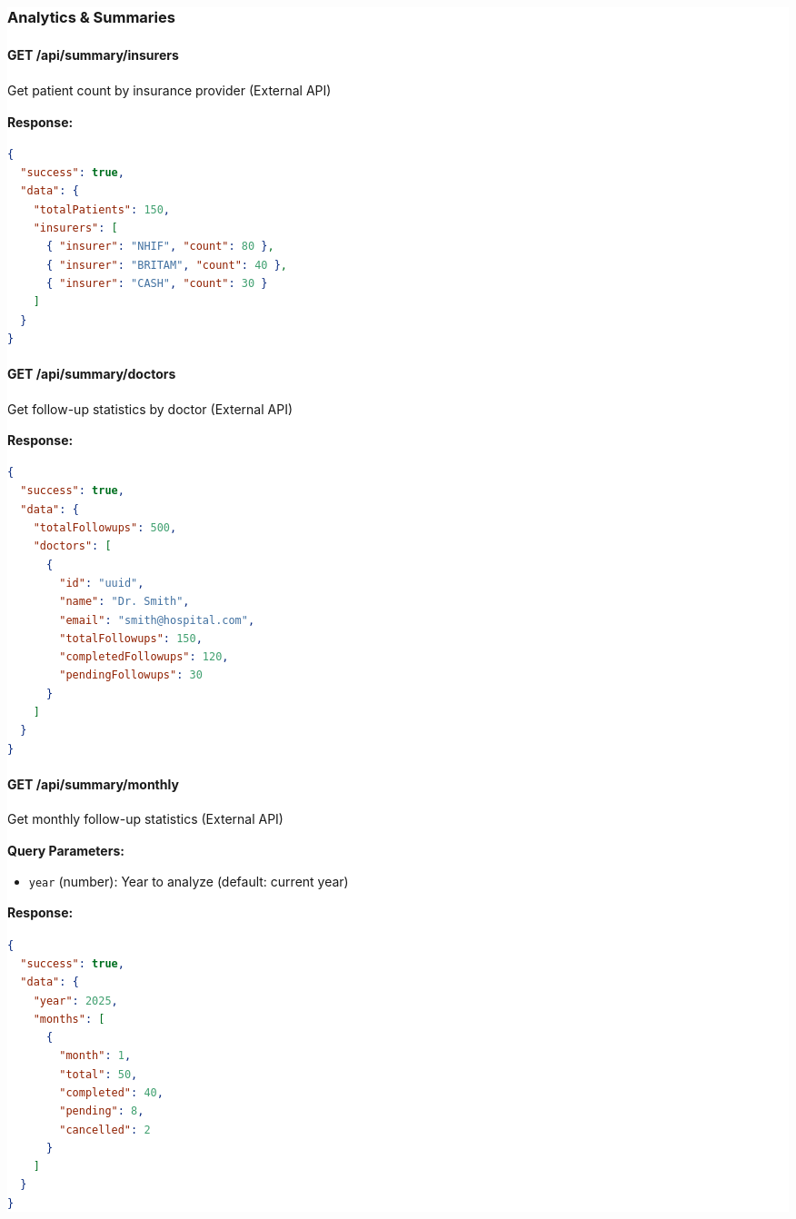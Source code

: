 ### Analytics & Summaries

#### GET /api/summary/insurers
Get patient count by insurance provider (External API)

**Response:**
```json
{
  "success": true,
  "data": {
    "totalPatients": 150,
    "insurers": [
      { "insurer": "NHIF", "count": 80 },
      { "insurer": "BRITAM", "count": 40 },
      { "insurer": "CASH", "count": 30 }
    ]
  }
}
```

#### GET /api/summary/doctors
Get follow-up statistics by doctor (External API)

**Response:**
```json
{
  "success": true,
  "data": {
    "totalFollowups": 500,
    "doctors": [
      {
        "id": "uuid",
        "name": "Dr. Smith",
        "email": "smith@hospital.com",
        "totalFollowups": 150,
        "completedFollowups": 120,
        "pendingFollowups": 30
      }
    ]
  }
}
```

#### GET /api/summary/monthly
Get monthly follow-up statistics (External API)

**Query Parameters:**
- `year` (number): Year to analyze (default: current year)

**Response:**
```json
{
  "success": true,
  "data": {
    "year": 2025,
    "months": [
      {
        "month": 1,
        "total": 50,
        "completed": 40,
        "pending": 8,
        "cancelled": 2
      }
    ]
  }
}
```
